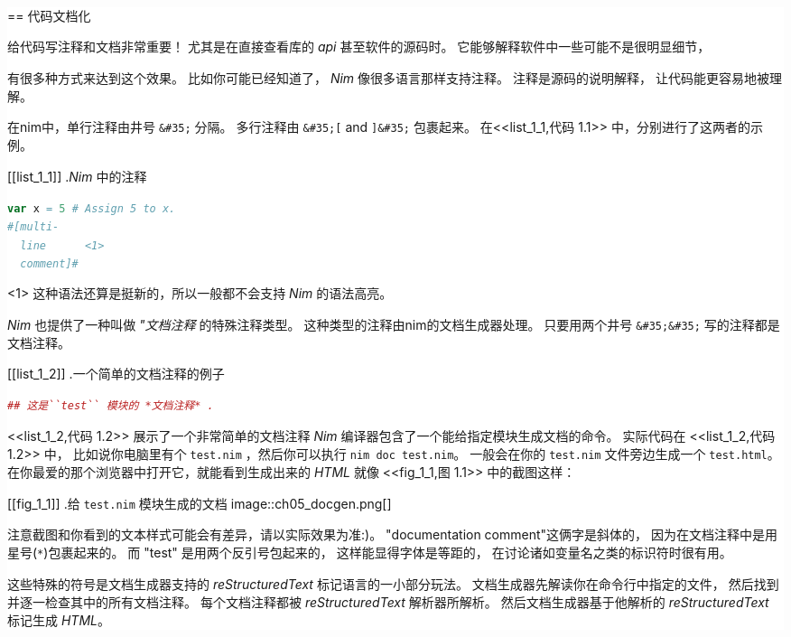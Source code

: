 == 代码文档化

给代码写注释和文档非常重要！
尤其是在直接查看库的 *api* 甚至软件的源码时。
它能够解释软件中一些可能不是很明显细节，

有很多种方式来达到这个效果。
比如你可能已经知道了，
*Nim* 像很多语言那样支持注释。
注释是源码的说明解释，
让代码能更容易地被理解。

在nim中，单行注释由井号 `&#35;` 分隔。
多行注释由 `&#35;[` and `]&#35;` 包裹起来。
在<<list_1_1,代码 1.1>> 中，分别进行了这两者的示例。

[[list_1_1]]
.*Nim* 中的注释
```nim
var x = 5 # Assign 5 to x.
#[multi-
  line      <1>
  comment]#
```
<1> 这种语法还算是挺新的，所以一般都不会支持 *Nim* 的语法高亮。

*Nim* 也提供了一种叫做 *"文档注释* 的特殊注释类型。
这种类型的注释由nim的文档生成器处理。
只要用两个井号 `&#35;&#35;` 写的注释都是文档注释。


[[list_1_2]]
.一个简单的文档注释的例子
```nim
## 这是``test`` 模块的 *文档注释* .
```

<<list_1_2,代码 1.2>> 展示了一个非常简单的文档注释
*Nim* 编译器包含了一个能给指定模块生成文档的命令。
实际代码在 <<list_1_2,代码 1.2>> 中，
比如说你电脑里有个 `test.nim` ，然后你可以执行 `nim doc test.nim`。
一般会在你的 `test.nim` 文件旁边生成一个 `test.html`。
在你最爱的那个浏览器中打开它，就能看到生成出来的 *HTML*
就像 <<fig_1_1,图 1.1>> 中的截图这样：

[[fig_1_1]]
.给 `test.nim` 模块生成的文档
image::ch05_docgen.png[]

注意截图和你看到的文本样式可能会有差异，请以实际效果为准:)。
"documentation comment"这俩字是斜体的，
因为在文档注释中是用星号(`*`)包裹起来的。
而 "test" 是用两个反引号包起来的，
这样能显得字体是等距的，
在讨论诸如变量名之类的标识符时很有用。

这些特殊的符号是文档生成器支持的 *reStructuredText* 标记语言的一小部分玩法。
文档生成器先解读你在命令行中指定的文件，
然后找到并逐一检查其中的所有文档注释。
每个文档注释都被 *reStructuredText* 解析器所解析。
然后文档生成器基于他解析的 *reStructuredText* 标记生成 *HTML*。
